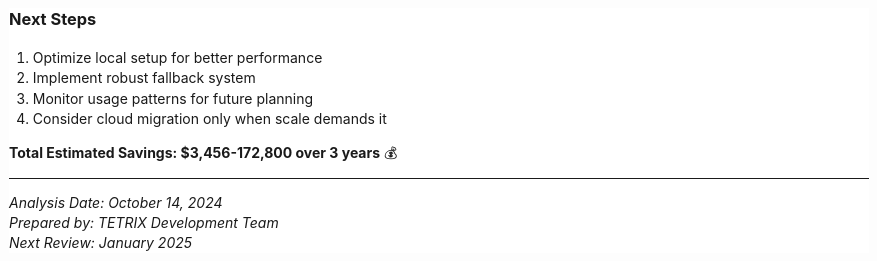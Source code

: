 ### **Next Steps**
1. Optimize local setup for better performance
2. Implement robust fallback system
3. Monitor usage patterns for future planning
4. Consider cloud migration only when scale demands it

**Total Estimated Savings: $3,456-172,800 over 3 years** 💰

---

*Analysis Date: October 14, 2024*  
*Prepared by: TETRIX Development Team*  
*Next Review: January 2025*
